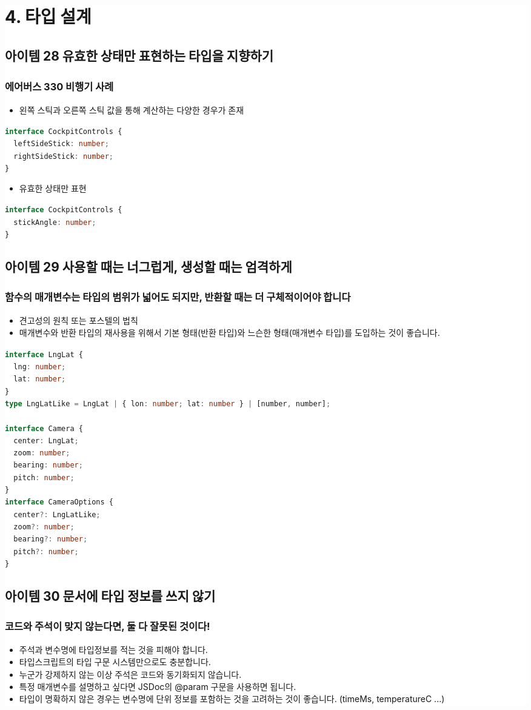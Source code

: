 # 4. 타입 설계

## 아이템 28 유효한 상태만 표현하는 타입을 지향하기

### 에어버스 330 비행기 사례

- 왼쪽 스틱과 오른쪽 스틱 값을 통해 계산하는 다양한 경우가 존재

```ts
interface CockpitControls {
  leftSideStick: number;
  rightSideStick: number;
}
```

- 유효한 상태만 표현

```ts
interface CockpitControls {
  stickAngle: number;
}
```

## 아이템 29 사용할 때는 너그럽게, 생성할 때는 엄격하게

### 함수의 매개변수는 타입의 범위가 넓어도 되지만, 반환할 때는 더 구체적이어야 합니다

- 견고성의 원칙 또는 포스텔의 법칙
- 매개변수와 반환 타입의 재사용을 위해서 기본 형태(반환 타입)와 느슨한 형태(매개변수 타입)를 도입하는 것이 좋습니다.

```ts
interface LngLat {
  lng: number;
  lat: number;
}
type LngLatLike = LngLat | { lon: number; lat: number } | [number, number];

interface Camera {
  center: LngLat;
  zoom: number;
  bearing: number;
  pitch: number;
}
interface CameraOptions {
  center?: LngLatLike;
  zoom?: number;
  bearing?: number;
  pitch?: number;
}
```

## 아이템 30 문서에 타입 정보를 쓰지 않기

### 코드와 주석이 맞지 않는다면, 둘 다 잘못된 것이다!

- 주석과 변수명에 타입정보를 적는 것을 피해야 합니다.
- 타입스크립트의 타입 구문 시스템만으로도 충분합니다.
- 누군가 강제하지 않는 이상 주석은 코드와 동기화되지 않습니다.
- 특정 매개변수를 설명하고 싶다면 JSDoc의 @param 구문을 사용하면 됩니다.
- 타입이 명확하지 않은 경우는 변수명에 단위 정보를 포함하는 것을 고려하는 것이 좋습니다. (timeMs, temperatureC ...)
